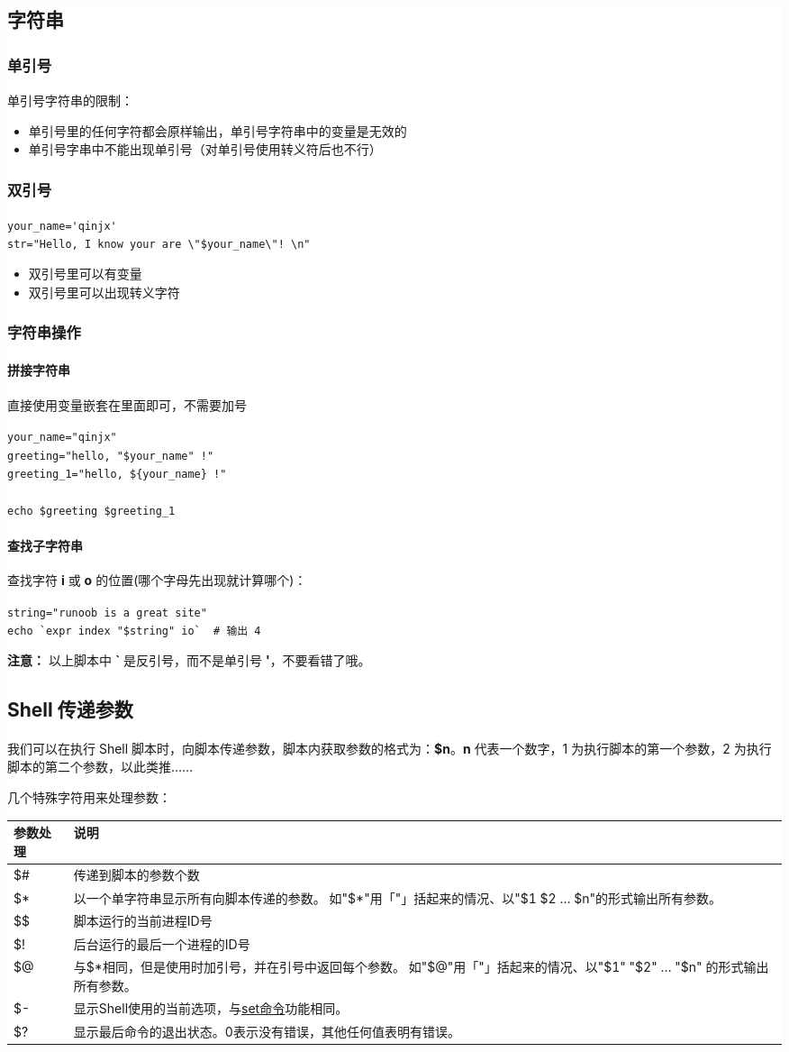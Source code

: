 ## 字符串

### 单引号

单引号字符串的限制：

- 单引号里的任何字符都会原样输出，单引号字符串中的变量是无效的
- 单引号字串中不能出现单引号（对单引号使用转义符后也不行）

### 双引号

```
your_name='qinjx'
str="Hello, I know your are \"$your_name\"! \n"
```

- 双引号里可以有变量
- 双引号里可以出现转义字符

### 字符串操作

#### 拼接字符串

直接使用变量嵌套在里面即可，不需要加号

```
your_name="qinjx"
greeting="hello, "$your_name" !"
greeting_1="hello, ${your_name} !"

echo $greeting $greeting_1
```

#### 查找子字符串

查找字符 **i** 或 **o** 的位置(哪个字母先出现就计算哪个)：

```
string="runoob is a great site"
echo `expr index "$string" io`  # 输出 4
```

**注意：** 以上脚本中 **`** 是反引号，而不是单引号 **'**，不要看错了哦。

## Shell 传递参数

我们可以在执行 Shell 脚本时，向脚本传递参数，脚本内获取参数的格式为：**$n**。**n** 代表一个数字，1 为执行脚本的第一个参数，2 为执行脚本的第二个参数，以此类推……

几个特殊字符用来处理参数：

| 参数处理 | 说明                                                         |
| :------- | :----------------------------------------------------------- |
| $#       | 传递到脚本的参数个数                                         |
| $*       | 以一个单字符串显示所有向脚本传递的参数。 如"$*"用「"」括起来的情况、以"$1 $2 … $n"的形式输出所有参数。 |
| $$       | 脚本运行的当前进程ID号                                       |
| $!       | 后台运行的最后一个进程的ID号                                 |
| $@       | 与$*相同，但是使用时加引号，并在引号中返回每个参数。 如"$@"用「"」括起来的情况、以"$1" "$2" … "$n" 的形式输出所有参数。 |
| $-       | 显示Shell使用的当前选项，与[set命令](https://www.runoob.com/linux/linux-comm-set.html)功能相同。 |
| $?       | 显示最后命令的退出状态。0表示没有错误，其他任何值表明有错误。 |
